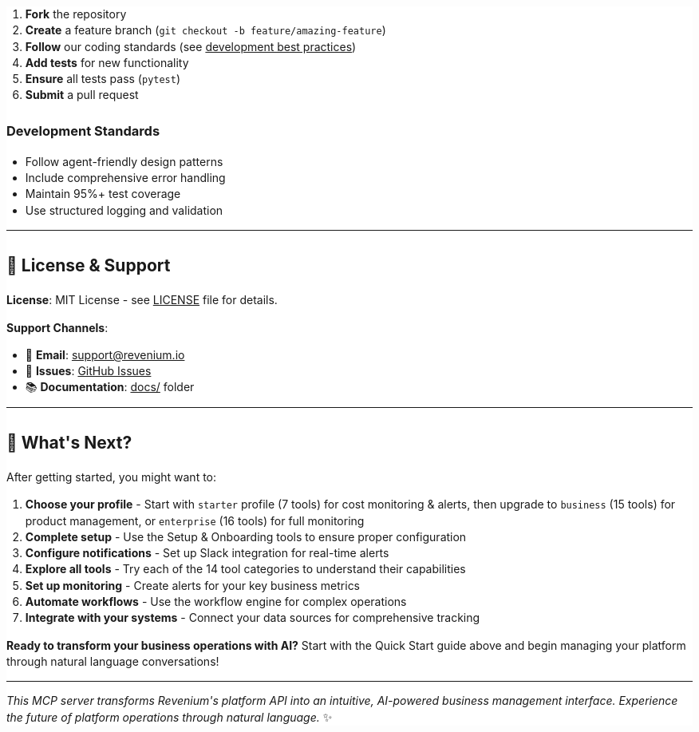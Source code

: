 1. **Fork** the repository
2. **Create** a feature branch (`git checkout -b feature/amazing-feature`)
3. **Follow** our coding standards (see [development best practices](docs/code_best_practices/development_best_practices.md))
4. **Add tests** for new functionality
5. **Ensure** all tests pass (`pytest`)
6. **Submit** a pull request

### Development Standards
- Follow agent-friendly design patterns
- Include comprehensive error handling
- Maintain 95%+ test coverage
- Use structured logging and validation

---

## 📄 License & Support

**License**: MIT License - see [LICENSE](LICENSE) file for details.

**Support Channels**:
- 📧 **Email**: [support@revenium.io](mailto:support@revenium.io)
- 🐛 **Issues**: [GitHub Issues](https://github.com/revenium/revenium-mcp/issues)
- 📚 **Documentation**: [docs/](docs/) folder

---

## 🎯 What's Next?

After getting started, you might want to:

1. **Choose your profile** - Start with `starter` profile (7 tools) for cost monitoring & alerts, then upgrade to `business` (15 tools) for product management, or `enterprise` (16 tools) for full monitoring
2. **Complete setup** - Use the Setup & Onboarding tools to ensure proper configuration
3. **Configure notifications** - Set up Slack integration for real-time alerts
4. **Explore all tools** - Try each of the 14 tool categories to understand their capabilities
5. **Set up monitoring** - Create alerts for your key business metrics
6. **Automate workflows** - Use the workflow engine for complex operations
7. **Integrate with your systems** - Connect your data sources for comprehensive tracking

**Ready to transform your business operations with AI?** Start with the Quick Start guide above and begin managing your platform through natural language conversations!

---

*This MCP server transforms Revenium's platform API into an intuitive, AI-powered business management interface. Experience the future of platform operations through natural language.* ✨